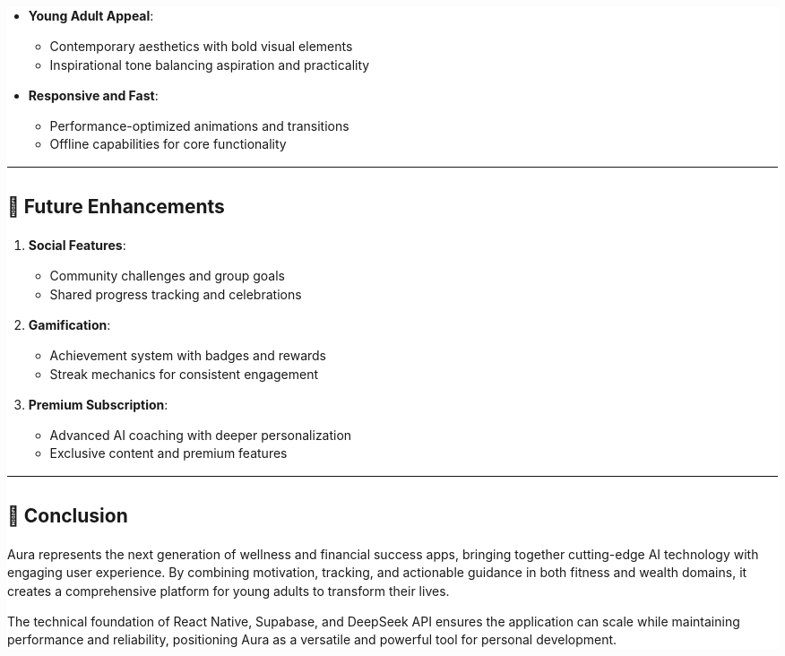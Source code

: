 - **Young Adult Appeal**:
  - Contemporary aesthetics with bold visual elements
  - Inspirational tone balancing aspiration and practicality

- **Responsive and Fast**:
  - Performance-optimized animations and transitions
  - Offline capabilities for core functionality

---

## 🚀 Future Enhancements

1. **Social Features**:
   - Community challenges and group goals
   - Shared progress tracking and celebrations

2. **Gamification**:
   - Achievement system with badges and rewards
   - Streak mechanics for consistent engagement

3. **Premium Subscription**:
   - Advanced AI coaching with deeper personalization
   - Exclusive content and premium features

---

## 🔮 Conclusion

Aura represents the next generation of wellness and financial success apps, bringing together cutting-edge AI technology with engaging user experience. By combining motivation, tracking, and actionable guidance in both fitness and wealth domains, it creates a comprehensive platform for young adults to transform their lives.

The technical foundation of React Native, Supabase, and DeepSeek API ensures the application can scale while maintaining performance and reliability, positioning Aura as a versatile and powerful tool for personal development.
